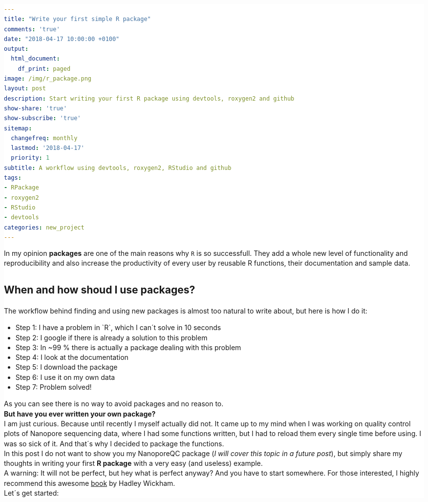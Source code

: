 ```yaml
---
title: "Write your first simple R package"
comments: 'true'
date: "2018-04-17 10:00:00 +0100"
output:
  html_document:
    df_print: paged
image: /img/r_package.png
layout: post
description: Start writing your first R package using devtools, roxygen2 and github
show-share: 'true'
show-subscribe: 'true'
sitemap:
  changefreq: monthly
  lastmod: '2018-04-17'
  priority: 1
subtitle: A workflow using devtools, roxygen2, RStudio and github
tags:
- RPackage
- roxygen2
- RStudio
- devtools
categories: new_project
---
```


In my opinion **packages** are one of the main reasons why `R` is so successfull. They add a whole new level of functionality and reproducibility and also increase the productivity of every user by reusable R functions, their documentation and sample data.  

<h2> When and how shoud I use packages? </h2>  
The workflow behind finding and using new packages is almost too natural to write about, but here is how I do it:  
<br>
<ul>
  <li>Step 1: I have a problem in `R`, which I can´t solve in 10 seconds</li>
  <li>Step 2: I google if there is already a solution to this problem</li>
  <li>Step 3: In ~99 % there is actually a package dealing with this problem</li>
  <li>Step 4: I look at the documentation</li>
  <li>Step 5: I download the package</li>
  <li>Step 6: I use it on my own data</li>  
  <li>Step 7: Problem solved!</li>
</ul>

As you can see there is no way to avoid packages and no reason to.   
**But have you ever written your own package?**  
I am just curious. Because until recently I myself actually did not. It came up to my mind when I was working on quality control plots of Nanopore sequencing data, where I had some functions written, but I had to reload them every single time before using. I was so sick of it. And that´s why I decided to package the functions.  
In this post I do not want to show you my NanoporeQC package (*I will cover this topic in a future post*), but simply share my thoughts in writing your first **R package** with a very easy (and useless) example.  
A warning: It will not be perfect, but hey what is perfect anyway? And you have to start somewhere. For those interested, I highly recommend this awesome <a target= "_blank" href="http://r-pkgs.had.co.nz">book</a> by Hadley Wickham.  
Let´s get started:  
